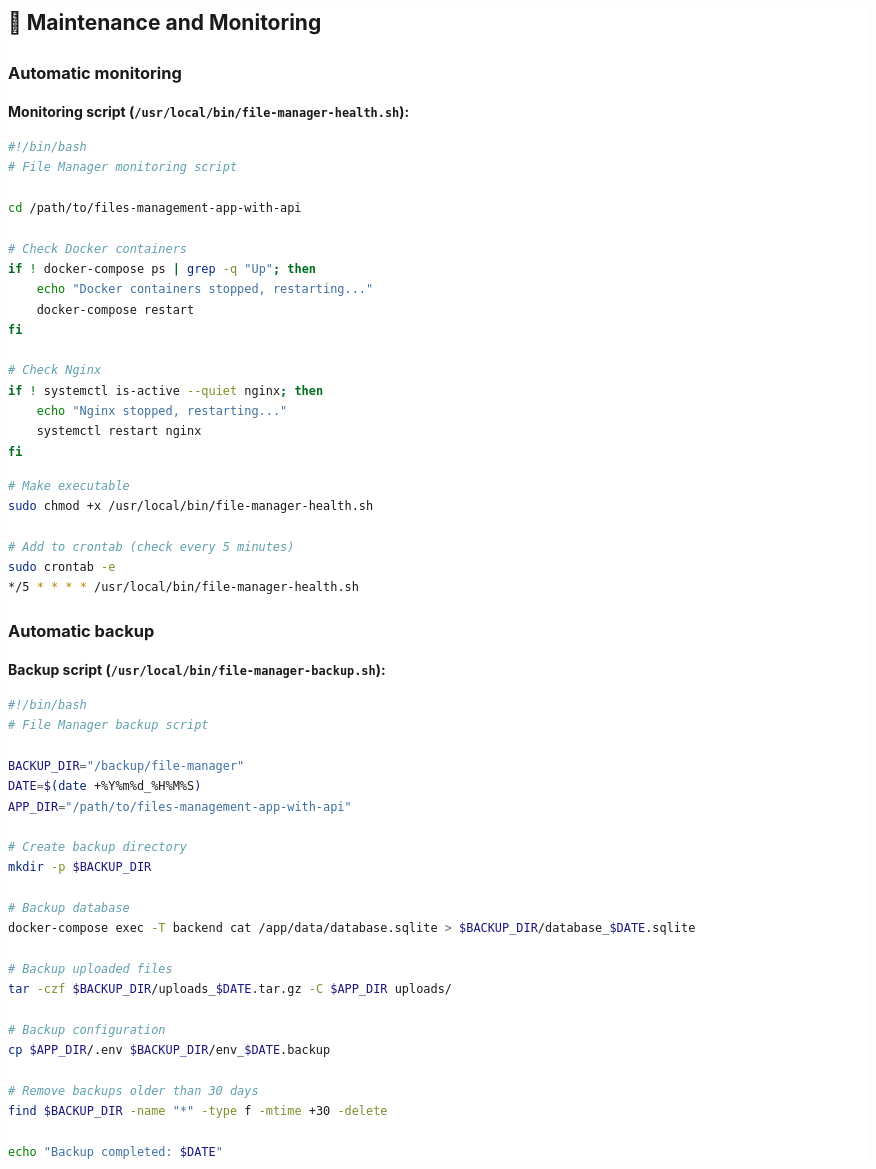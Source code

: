 ## 🔧 Maintenance and Monitoring

### Automatic monitoring

**Monitoring script (`/usr/local/bin/file-manager-health.sh`):**
```bash
#!/bin/bash
# File Manager monitoring script

cd /path/to/files-management-app-with-api

# Check Docker containers
if ! docker-compose ps | grep -q "Up"; then
    echo "Docker containers stopped, restarting..."
    docker-compose restart
fi

# Check Nginx
if ! systemctl is-active --quiet nginx; then
    echo "Nginx stopped, restarting..."
    systemctl restart nginx
fi
```

```bash
# Make executable
sudo chmod +x /usr/local/bin/file-manager-health.sh

# Add to crontab (check every 5 minutes)
sudo crontab -e
*/5 * * * * /usr/local/bin/file-manager-health.sh
```

### Automatic backup

**Backup script (`/usr/local/bin/file-manager-backup.sh`):**
```bash
#!/bin/bash
# File Manager backup script

BACKUP_DIR="/backup/file-manager"
DATE=$(date +%Y%m%d_%H%M%S)
APP_DIR="/path/to/files-management-app-with-api"

# Create backup directory
mkdir -p $BACKUP_DIR

# Backup database
docker-compose exec -T backend cat /app/data/database.sqlite > $BACKUP_DIR/database_$DATE.sqlite

# Backup uploaded files
tar -czf $BACKUP_DIR/uploads_$DATE.tar.gz -C $APP_DIR uploads/

# Backup configuration
cp $APP_DIR/.env $BACKUP_DIR/env_$DATE.backup

# Remove backups older than 30 days
find $BACKUP_DIR -name "*" -type f -mtime +30 -delete

echo "Backup completed: $DATE"
```
